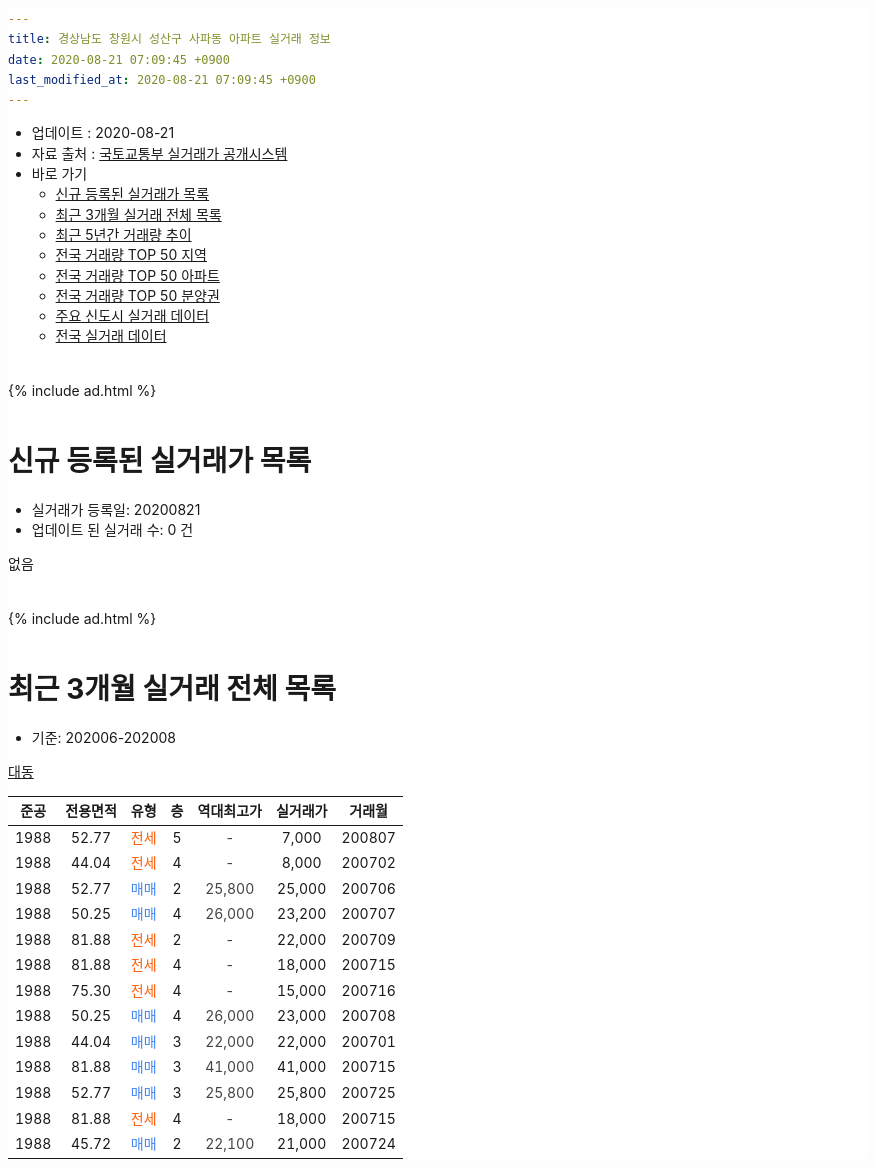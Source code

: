 ```yaml
---
title: 경상남도 창원시 성산구 사파동 아파트 실거래 정보
date: 2020-08-21 07:09:45 +0900
last_modified_at: 2020-08-21 07:09:45 +0900
---
```


* 업데이트 : 2020-08-21
* 자료 출처 : [국토교통부 실거래가 공개시스템](http://rt.molit.go.kr)
* 바로 가기
    * [신규 등록된 실거래가 목록](#신규-등록된-실거래가-목록)
    * [최근 3개월 실거래 전체 목록](#최근-3개월-실거래-전체-목록)
    * [최근 5년간 거래량 추이](#최근-5년간-거래량-추이)
    * [전국 거래량 TOP 50 지역](https://inasie.github.io/apt-trade-info/최근-3개월-전국에서-가장-거래가-많이-발생한-지역)
    * [전국 거래량 TOP 50 아파트](https://inasie.github.io/apt-trade-info/최근-3개월-전국에서-가장-거래가-많이-발생한-아파트)
    * [전국 거래량 TOP 50 분양권](https://inasie.github.io/apt-trade-info/최근-3개월-전국에서-가장-거래가-많이-발생한-분양권)
    * [주요 신도시 실거래 데이터](https://inasie.github.io/apt-trade-info/주요-신도시)
    * [전국 실거래 데이터](https://inasie.github.io/apt-trade-info/전국)
<br>
{% include ad.html %}
<br>

# 신규 등록된 실거래가 목록
* 실거래가 등록일: 20200821
* 업데이트 된 실거래 수: 0 건

없음

<br>
{% include ad.html %}
<br>

# 최근 3개월 실거래 전체 목록
* 기준: 202006-202008


[대동](https://search.naver.com/search.naver?query=%EA%B2%BD%EC%83%81%EB%82%A8%EB%8F%84+%EC%B0%BD%EC%9B%90%EC%8B%9C+%EC%84%B1%EC%82%B0%EA%B5%AC+%EC%82%AC%ED%8C%8C%EB%8F%99+%EB%8C%80%EB%8F%99)

|준공|전용면적|유형|층|역대최고가|실거래가|거래월|
|:---:|:---:|:---:|:---:|:---:|:---:|:---:|
|1988|52.77|<span style="color:#ff5a00">전세</span>|5|<span style="color:#444444">-</span>|7,000|200807|
|1988|44.04|<span style="color:#ff5a00">전세</span>|4|<span style="color:#444444">-</span>|8,000|200702|
|1988|52.77|<span style="color:#4285f3">매매</span>|2|<span style="color:#444444">25,800</span>|25,000|200706|
|1988|50.25|<span style="color:#4285f3">매매</span>|4|<span style="color:#444444">26,000</span>|23,200|200707|
|1988|81.88|<span style="color:#ff5a00">전세</span>|2|<span style="color:#444444">-</span>|22,000|200709|
|1988|81.88|<span style="color:#ff5a00">전세</span>|4|<span style="color:#444444">-</span>|18,000|200715|
|1988|75.30|<span style="color:#ff5a00">전세</span>|4|<span style="color:#444444">-</span>|15,000|200716|
|1988|50.25|<span style="color:#4285f3">매매</span>|4|<span style="color:#444444">26,000</span>|23,000|200708|
|1988|44.04|<span style="color:#4285f3">매매</span>|3|<span style="color:#444444">22,000</span>|22,000|200701|
|1988|81.88|<span style="color:#4285f3">매매</span>|3|<span style="color:#444444">41,000</span>|41,000|200715|
|1988|52.77|<span style="color:#4285f3">매매</span>|3|<span style="color:#444444">25,800</span>|25,800|200725|
|1988|81.88|<span style="color:#ff5a00">전세</span>|4|<span style="color:#444444">-</span>|18,000|200715|
|1988|45.72|<span style="color:#4285f3">매매</span>|2|<span style="color:#444444">22,100</span>|21,000|200724|